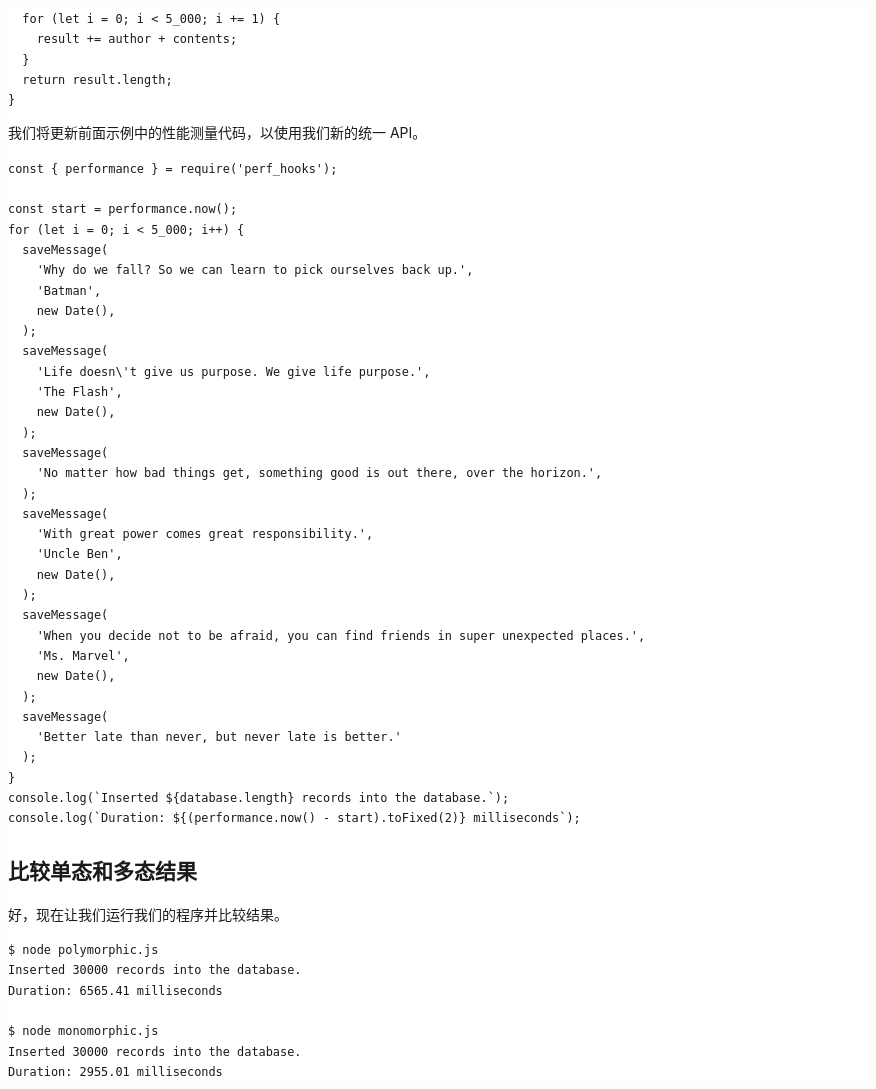 ```
  for (let i = 0; i < 5_000; i += 1) {
    result += author + contents;
  }
  return result.length;
}

```

我们将更新前面示例中的性能测量代码，以使用我们新的统一 API。

```
const { performance } = require('perf_hooks');

const start = performance.now();
for (let i = 0; i < 5_000; i++) {
  saveMessage(
    'Why do we fall? So we can learn to pick ourselves back up.',
    'Batman',
    new Date(),
  );
  saveMessage(
    'Life doesn\'t give us purpose. We give life purpose.',
    'The Flash',
    new Date(),
  );
  saveMessage(
    'No matter how bad things get, something good is out there, over the horizon.',
  );
  saveMessage(
    'With great power comes great responsibility.',
    'Uncle Ben',
    new Date(),
  );
  saveMessage(
    'When you decide not to be afraid, you can find friends in super unexpected places.',
    'Ms. Marvel',
    new Date(),
  );
  saveMessage(
    'Better late than never, but never late is better.'
  );
}
console.log(`Inserted ${database.length} records into the database.`);
console.log(`Duration: ${(performance.now() - start).toFixed(2)} milliseconds`);

```

## 比较单态和多态结果

好，现在让我们运行我们的程序并比较结果。

```
$ node polymorphic.js 
Inserted 30000 records into the database.
Duration: 6565.41 milliseconds

$ node monomorphic.js 
Inserted 30000 records into the database.
Duration: 2955.01 milliseconds

```
